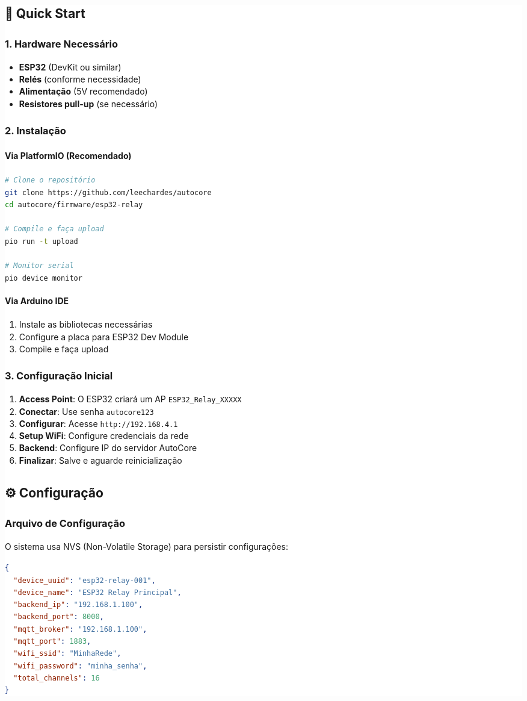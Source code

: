 ## 🚀 Quick Start

### 1. Hardware Necessário

- **ESP32** (DevKit ou similar)
- **Relés** (conforme necessidade)
- **Alimentação** (5V recomendado)
- **Resistores pull-up** (se necessário)

### 2. Instalação

#### Via PlatformIO (Recomendado)

```bash
# Clone o repositório
git clone https://github.com/leechardes/autocore
cd autocore/firmware/esp32-relay

# Compile e faça upload
pio run -t upload

# Monitor serial
pio device monitor
```

#### Via Arduino IDE

1. Instale as bibliotecas necessárias
2. Configure a placa para ESP32 Dev Module
3. Compile e faça upload

### 3. Configuração Inicial

1. **Access Point**: O ESP32 criará um AP `ESP32_Relay_XXXXX`
2. **Conectar**: Use senha `autocore123`
3. **Configurar**: Acesse `http://192.168.4.1`
4. **Setup WiFi**: Configure credenciais da rede
5. **Backend**: Configure IP do servidor AutoCore
6. **Finalizar**: Salve e aguarde reinicialização

## ⚙️ Configuração

### Arquivo de Configuração

O sistema usa NVS (Non-Volatile Storage) para persistir configurações:

```json
{
  "device_uuid": "esp32-relay-001",
  "device_name": "ESP32 Relay Principal",
  "backend_ip": "192.168.1.100",
  "backend_port": 8000,
  "mqtt_broker": "192.168.1.100",
  "mqtt_port": 1883,
  "wifi_ssid": "MinhaRede",
  "wifi_password": "minha_senha",
  "total_channels": 16
}
```
